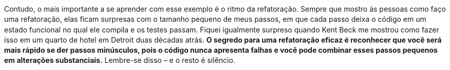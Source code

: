 Contudo, o mais importante a se aprender com esse exemplo é o ritmo da
refatoração. Sempre que mostro às pessoas como faço uma refatoração, elas
ficam surpresas com o tamanho pequeno de meus passos, em que cada passo
deixa o código em um estado funcional no qual ele compila e os testes
passam. Fiquei igualmente surpreso quando Kent Beck me mostrou como
fazer isso em um quarto de hotel em Detroit duas décadas atrás. **O segredo
para uma refatoração eficaz é reconhecer que você será mais rápido se der
passos minúsculos, pois o código nunca apresenta falhas e você pode
combinar esses passos pequenos em alterações substanciais.** Lembre-se disso
– e o resto é silêncio.